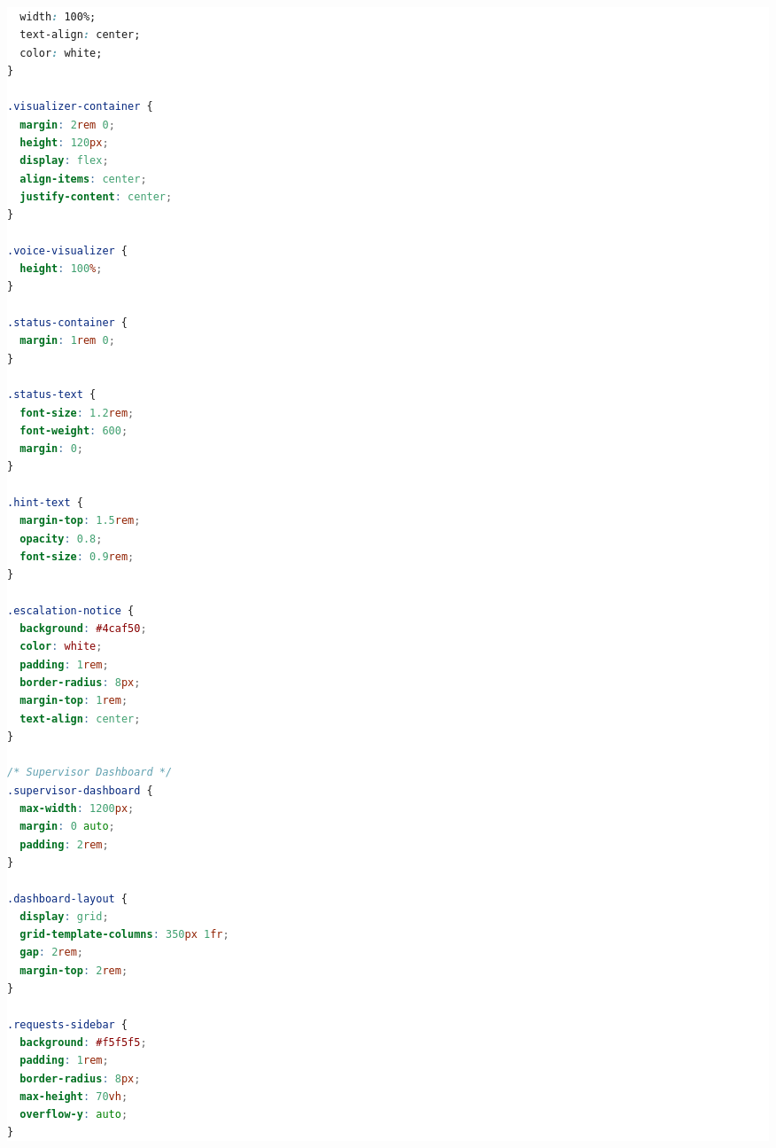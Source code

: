 ```css
  width: 100%;
  text-align: center;
  color: white;
}

.visualizer-container {
  margin: 2rem 0;
  height: 120px;
  display: flex;
  align-items: center;
  justify-content: center;
}

.voice-visualizer {
  height: 100%;
}

.status-container {
  margin: 1rem 0;
}

.status-text {
  font-size: 1.2rem;
  font-weight: 600;
  margin: 0;
}

.hint-text {
  margin-top: 1.5rem;
  opacity: 0.8;
  font-size: 0.9rem;
}

.escalation-notice {
  background: #4caf50;
  color: white;
  padding: 1rem;
  border-radius: 8px;
  margin-top: 1rem;
  text-align: center;
}

/* Supervisor Dashboard */
.supervisor-dashboard {
  max-width: 1200px;
  margin: 0 auto;
  padding: 2rem;
}

.dashboard-layout {
  display: grid;
  grid-template-columns: 350px 1fr;
  gap: 2rem;
  margin-top: 2rem;
}

.requests-sidebar {
  background: #f5f5f5;
  padding: 1rem;
  border-radius: 8px;
  max-height: 70vh;
  overflow-y: auto;
}
```